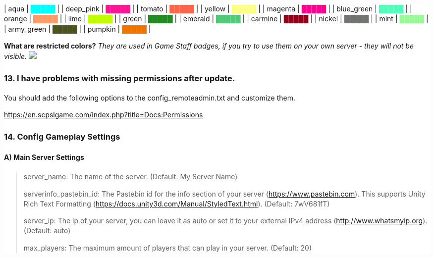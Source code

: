 | aqua                       | <span style="color:#00FFFF">█████</span> | 
| deep_pink              | <span style="color:#FF1493">█████</span> | 
| tomato                    | <span style="color:#FF6448">█████</span> | 
| yellow                     | <span style="color:#FAFF86">█████</span> | 
| magenta                 | <span style="color:#FF0090">█████</span> | 
| blue_green             | <span style="color:#4DFFB8">█████</span> | 
| orange                    | <span style="color:#FF9966">█████</span> | 
| lime                        | <span style="color:#BFFF00">█████</span> | 
| green                      | <span style="color:#228B22">█████</span> | 
| emerald                  | <span style="color:#50C878">█████</span> | 
| carmine                  | <span style="color:#960018">█████</span> | 
| nickel                      | <span style="color:#727472">█████</span> | 
| mint                        | <span style="color:#98FB98">█████</span> | 
| army_green            | <span style="color:#4B5320">█████</span> | 
| pumpkin                 | <span style="color:#EE7600">█████</span> | 

**What are restricted colors?** _They are used in Game Staff badges, if you try to use them on your own server - they will not be visible._
![](https://cdn.discordapp.com/attachments/468799519811829761/601490386569003019/Colors.png)

### **13. I have problems with missing permissions after update.**

You should add the following options to the config_remoteadmin.txt and customize them.

https://en.scpslgame.com/index.php?title=Docs:Permissions

### **14. Config Gameplay Settings**

#### A) Main Server Settings

> server_name: The name of the server. (Default: My Server Name)
> 
> serverinfo_pastebin_id: The Pastebin id for the info section of your server (https://www.pastebin.com). This supports Unity Rich Text Formatting (https://docs.unity3d.com/Manual/StyledText.html). (Default: 7wV681fT)
> 
> server_ip: The ip of your server, you can leave it as auto or set it to your external IPv4 address (http://www.whatsmyip.org). (Default: auto)
> 
> max_players: The maximum amount of players that can play in your server. (Default: 20)
